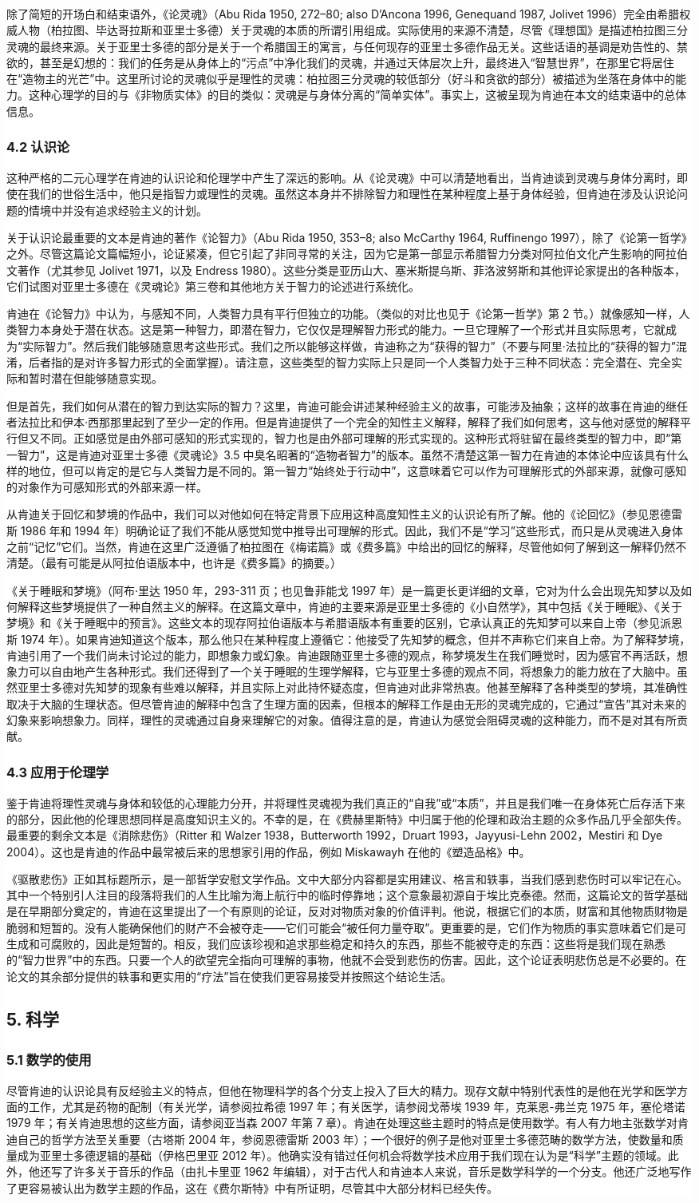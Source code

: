 除了简短的开场白和结束语外，《论灵魂》（Abu Rida 1950, 272–80; also D’Ancona 1996, Genequand 1987, Jolivet 1996）完全由希腊权威人物（柏拉图、毕达哥拉斯和亚里士多德）关于灵魂的本质的所谓引用组成。实际使用的来源不清楚，尽管《理想国》是描述柏拉图三分灵魂的最终来源。关于亚里士多德的部分是关于一个希腊国王的寓言，与任何现存的亚里士多德作品无关。这些话语的基调是劝告性的、禁欲的，甚至是幻想的：我们的任务是从身体上的“污点”中净化我们的灵魂，并通过天体层次上升，最终进入“智慧世界”，在那里它将居住在“造物主的光芒”中。这里所讨论的灵魂似乎是理性的灵魂：柏拉图三分灵魂的较低部分（好斗和贪欲的部分）被描述为坐落在身体中的能力。这种心理学的目的与《非物质实体》的目的类似：灵魂是与身体分离的“简单实体”。事实上，这被呈现为肯迪在本文的结束语中的总体信息。

### 4.2 认识论

这种严格的二元心理学在肯迪的认识论和伦理学中产生了深远的影响。从《论灵魂》中可以清楚地看出，当肯迪谈到灵魂与身体分离时，即使在我们的世俗生活中，他只是指智力或理性的灵魂。虽然这本身并不排除智力和理性在某种程度上基于身体经验，但肯迪在涉及认识论问题的情境中并没有追求经验主义的计划。

关于认识论最重要的文本是肯迪的著作《论智力》（Abu Rida 1950, 353–8; also McCarthy 1964, Ruffinengo 1997），除了《论第一哲学》之外。尽管这篇论文篇幅短小，论证紧凑，但它引起了非同寻常的关注，因为它是第一部显示希腊智力分类对阿拉伯文化产生影响的阿拉伯文著作（尤其参见 Jolivet 1971，以及 Endress 1980）。这些分类是亚历山大、塞米斯提乌斯、菲洛波努斯和其他评论家提出的各种版本，它们试图对亚里士多德在《灵魂论》第三卷和其他地方关于智力的论述进行系统化。

肯迪在《论智力》中认为，与感知不同，人类智力具有平行但独立的功能。（类似的对比也见于《论第一哲学》第 2 节。）就像感知一样，人类智力本身处于潜在状态。这是第一种智力，即潜在智力，它仅仅是理解智力形式的能力。一旦它理解了一个形式并且实际思考，它就成为“实际智力”。然后我们能够随意思考这些形式。我们之所以能够这样做，肯迪称之为“获得的智力”（不要与阿里·法拉比的“获得的智力”混淆，后者指的是对许多智力形式的全面掌握）。请注意，这些类型的智力实际上只是同一个人类智力处于三种不同状态：完全潜在、完全实际和暂时潜在但能够随意实现。

但是首先，我们如何从潜在的智力到达实际的智力？这里，肯迪可能会讲述某种经验主义的故事，可能涉及抽象；这样的故事在肯迪的继任者法拉比和伊本·西那那里起到了至少一定的作用。但是肯迪提供了一个完全的知性主义解释，解释了我们如何思考，这与他对感觉的解释平行但又不同。正如感觉是由外部可感知的形式实现的，智力也是由外部可理解的形式实现的。这种形式将驻留在最终类型的智力中，即“第一智力”，这是肯迪对亚里士多德《灵魂论》3.5 中臭名昭著的“造物者智力”的版本。虽然不清楚这第一智力在肯迪的本体论中应该具有什么样的地位，但可以肯定的是它与人类智力是不同的。第一智力“始终处于行动中”，这意味着它可以作为可理解形式的外部来源，就像可感知的对象作为可感知形式的外部来源一样。

从肯迪关于回忆和梦境的作品中，我们可以对他如何在特定背景下应用这种高度知性主义的认识论有所了解。他的《论回忆》（参见恩德雷斯 1986 年和 1994 年）明确论证了我们不能从感觉知觉中推导出可理解的形式。因此，我们不是“学习”这些形式，而只是从灵魂进入身体之前“记忆”它们。当然，肯迪在这里广泛遵循了柏拉图在《梅诺篇》或《费多篇》中给出的回忆的解释，尽管他如何了解到这一解释仍然不清楚。（最有可能是从阿拉伯语版本中，也许是《费多篇》的摘要。）

《关于睡眠和梦境》（阿布·里达 1950 年，293-311 页；也见鲁菲能戈 1997 年）是一篇更长更详细的文章，它对为什么会出现先知梦以及如何解释这些梦境提供了一种自然主义的解释。在这篇文章中，肯迪的主要来源是亚里士多德的《小自然学》，其中包括《关于睡眠》、《关于梦境》和《关于睡眠中的预言》。这些文本的现存阿拉伯语版本与希腊语版本有重要的区别，它承认真正的先知梦可以来自上帝（参见派恩斯 1974 年）。如果肯迪知道这个版本，那么他只在某种程度上遵循它：他接受了先知梦的概念，但并不声称它们来自上帝。为了解释梦境，肯迪引用了一个我们尚未讨论过的能力，即想象力或幻象。肯迪跟随亚里士多德的观点，称梦境发生在我们睡觉时，因为感官不再活跃，想象力可以自由地产生各种形式。我们还得到了一个关于睡眠的生理学解释，它与亚里士多德的观点不同，将想象力的能力放在了大脑中。虽然亚里士多德对先知梦的现象有些难以解释，并且实际上对此持怀疑态度，但肯迪对此非常热衷。他甚至解释了各种类型的梦境，其准确性取决于大脑的生理状态。但尽管肯迪的解释中包含了生理方面的因素，但根本的解释工作是由无形的灵魂完成的，它通过“宣告”其对未来的幻象来影响想象力。同样，理性的灵魂通过自身来理解它的对象。值得注意的是，肯迪认为感觉会阻碍灵魂的这种能力，而不是对其有所贡献。

### 4.3 应用于伦理学

鉴于肯迪将理性灵魂与身体和较低的心理能力分开，并将理性灵魂视为我们真正的“自我”或“本质”，并且是我们唯一在身体死亡后存活下来的部分，因此他的伦理思想同样是高度知识主义的。不幸的是，在《费赫里斯特》中归属于他的伦理和政治主题的众多作品几乎全部失传。最重要的剩余文本是《消除悲伤》（Ritter 和 Walzer 1938，Butterworth 1992，Druart 1993，Jayyusi-Lehn 2002，Mestiri 和 Dye 2004）。这也是肯迪的作品中最常被后来的思想家引用的作品，例如 Miskawayh 在他的《塑造品格》中。

《驱散悲伤》正如其标题所示，是一部哲学安慰文学作品。文中大部分内容都是实用建议、格言和轶事，当我们感到悲伤时可以牢记在心。其中一个特别引人注目的段落将我们的人生比喻为海上航行中的临时停靠地；这个意象最初源自于埃比克泰德。然而，这篇论文的哲学基础是在早期部分奠定的，肯迪在这里提出了一个有原则的论证，反对对物质对象的价值评判。他说，根据它们的本质，财富和其他物质财物是脆弱和短暂的。没有人能确保他们的财产不会被夺走——它们可能会“被任何力量夺取”。更重要的是，它们作为物质的事实意味着它们是可生成和可腐败的，因此是短暂的。相反，我们应该珍视和追求那些稳定和持久的东西，那些不能被夺走的东西：这些将是我们现在熟悉的“智力世界”中的东西。只要一个人的欲望完全指向可理解的事物，他就不会受到悲伤的伤害。因此，这个论证表明悲伤总是不必要的。在论文的其余部分提供的轶事和更实用的“疗法”旨在使我们更容易接受并按照这个结论生活。

## 5. 科学

### 5.1 数学的使用

尽管肯迪的认识论具有反经验主义的特点，但他在物理科学的各个分支上投入了巨大的精力。现存文献中特别代表性的是他在光学和医学方面的工作，尤其是药物的配制（有关光学，请参阅拉希德 1997 年；有关医学，请参阅戈蒂埃 1939 年，克莱恩-弗兰克 1975 年，塞伦塔诺 1979 年；有关肯迪思想的这些方面，请参阅亚当森 2007 年第 7 章）。肯迪在处理这些主题时的特点是使用数学。有人有力地主张数学对肯迪自己的哲学方法至关重要（古塔斯 2004 年，参阅恩德雷斯 2003 年）；一个很好的例子是他对亚里士多德范畴的数学方法，使数量和质量成为亚里士多德逻辑的基础（伊格巴里亚 2012 年）。他确实没有错过任何机会将数学技术应用于我们现在认为是“科学”主题的领域。此外，他还写了许多关于音乐的作品（由扎卡里亚 1962 年编辑），对于古代人和肯迪本人来说，音乐是数学科学的一个分支。他还广泛地写作了更容易被认出为数学主题的作品，这在《费尔斯特》中有所证明，尽管其中大部分材料已经失传。
